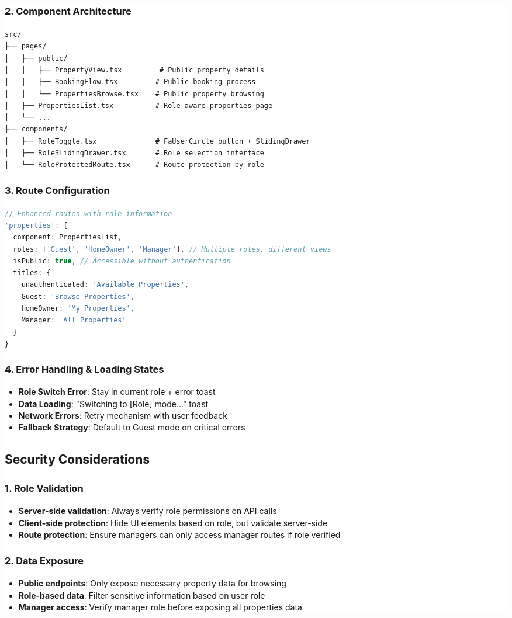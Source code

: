 ### 2. Component Architecture
```
src/
├── pages/
│   ├── public/
│   │   ├── PropertyView.tsx         # Public property details
│   │   ├── BookingFlow.tsx         # Public booking process
│   │   └── PropertiesBrowse.tsx    # Public property browsing
│   ├── PropertiesList.tsx          # Role-aware properties page
│   └── ...
├── components/
│   ├── RoleToggle.tsx              # FaUserCircle button + SlidingDrawer
│   ├── RoleSlidingDrawer.tsx       # Role selection interface
│   └── RoleProtectedRoute.tsx      # Route protection by role
```

### 3. Route Configuration
```typescript
// Enhanced routes with role information
'properties': {
  component: PropertiesList,
  roles: ['Guest', 'HomeOwner', 'Manager'], // Multiple roles, different views
  isPublic: true, // Accessible without authentication
  titles: {
    unauthenticated: 'Available Properties',
    Guest: 'Browse Properties', 
    HomeOwner: 'My Properties',
    Manager: 'All Properties'
  }
}
```

### 4. Error Handling & Loading States
- **Role Switch Error**: Stay in current role + error toast
- **Data Loading**: "Switching to [Role] mode..." toast
- **Network Errors**: Retry mechanism with user feedback
- **Fallback Strategy**: Default to Guest mode on critical errors

## Security Considerations

### 1. Role Validation
- **Server-side validation**: Always verify role permissions on API calls
- **Client-side protection**: Hide UI elements based on role, but validate server-side  
- **Route protection**: Ensure managers can only access manager routes if role verified

### 2. Data Exposure
- **Public endpoints**: Only expose necessary property data for browsing
- **Role-based data**: Filter sensitive information based on user role
- **Manager access**: Verify manager role before exposing all properties data
